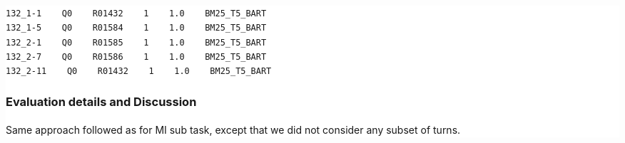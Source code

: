 ```
132_1-1    Q0    R01432    1    1.0    BM25_T5_BART
132_1-5    Q0    R01584    1    1.0    BM25_T5_BART
132_2-1    Q0    R01585    1    1.0    BM25_T5_BART
132_2-7    Q0    R01586    1    1.0    BM25_T5_BART
132_2-11    Q0    R01432    1    1.0    BM25_T5_BART
```

### Evaluation details and Discussion

Same approach followed as for MI sub task, except that we did not consider any subset of turns.
